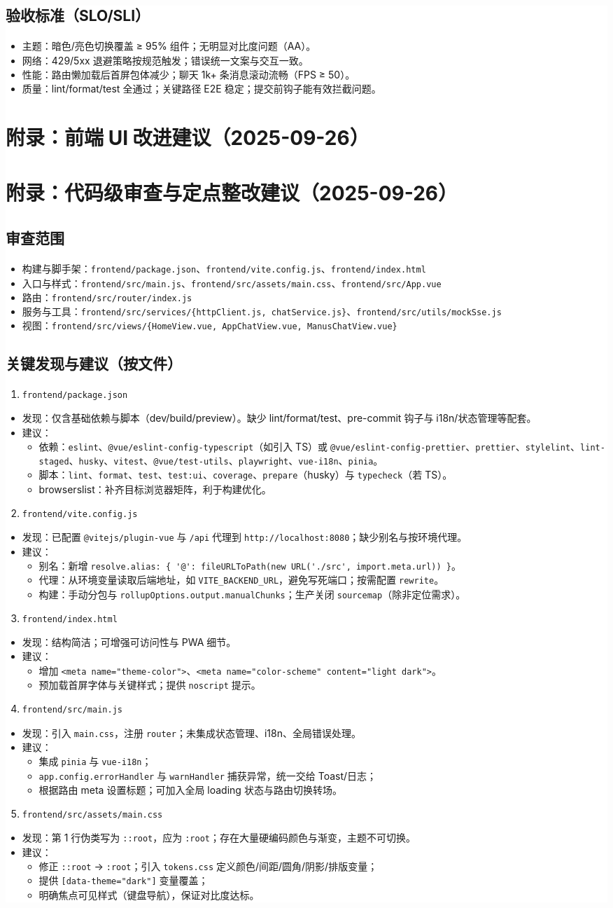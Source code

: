 ## 验收标准（SLO/SLI）
- 主题：暗色/亮色切换覆盖 ≥ 95% 组件；无明显对比度问题（AA）。
- 网络：429/5xx 退避策略按规范触发；错误统一文案与交互一致。
- 性能：路由懒加载后首屏包体减少；聊天 1k+ 条消息滚动流畅（FPS ≥ 50）。
- 质量：lint/format/test 全通过；关键路径 E2E 稳定；提交前钩子能有效拦截问题。
# 附录：前端 UI 改进建议（2025-09-26）


# 附录：代码级审查与定点整改建议（2025-09-26）

## 审查范围
- 构建与脚手架：`frontend/package.json`、`frontend/vite.config.js`、`frontend/index.html`
- 入口与样式：`frontend/src/main.js`、`frontend/src/assets/main.css`、`frontend/src/App.vue`
- 路由：`frontend/src/router/index.js`
- 服务与工具：`frontend/src/services/{httpClient.js, chatService.js}`、`frontend/src/utils/mockSse.js`
- 视图：`frontend/src/views/{HomeView.vue, AppChatView.vue, ManusChatView.vue}`

## 关键发现与建议（按文件）

1) `frontend/package.json`
- 发现：仅含基础依赖与脚本（dev/build/preview）。缺少 lint/format/test、pre-commit 钩子与 i18n/状态管理等配套。
- 建议：
  - 依赖：`eslint`、`@vue/eslint-config-typescript`（如引入 TS）或 `@vue/eslint-config-prettier`、`prettier`、`stylelint`、`lint-staged`、`husky`、`vitest`、`@vue/test-utils`、`playwright`、`vue-i18n`、`pinia`。
  - 脚本：`lint`、`format`、`test`、`test:ui`、`coverage`、`prepare`（husky）与 `typecheck`（若 TS）。
  - browserslist：补齐目标浏览器矩阵，利于构建优化。

2) `frontend/vite.config.js`
- 发现：已配置 `@vitejs/plugin-vue` 与 `/api` 代理到 `http://localhost:8080`；缺少别名与按环境代理。
- 建议：
  - 别名：新增 `resolve.alias: { '@': fileURLToPath(new URL('./src', import.meta.url)) }`。
  - 代理：从环境变量读取后端地址，如 `VITE_BACKEND_URL`，避免写死端口；按需配置 `rewrite`。
  - 构建：手动分包与 `rollupOptions.output.manualChunks`；生产关闭 `sourcemap`（除非定位需求）。

3) `frontend/index.html`
- 发现：结构简洁；可增强可访问性与 PWA 细节。
- 建议：
  - 增加 `<meta name="theme-color">`、`<meta name="color-scheme" content="light dark">`。
  - 预加载首屏字体与关键样式；提供 `noscript` 提示。

4) `frontend/src/main.js`
- 发现：引入 `main.css`，注册 `router`；未集成状态管理、i18n、全局错误处理。
- 建议：
  - 集成 `pinia` 与 `vue-i18n`；
  - `app.config.errorHandler` 与 `warnHandler` 捕获异常，统一交给 Toast/日志；
  - 根据路由 meta 设置标题；可加入全局 loading 状态与路由切换转场。

5) `frontend/src/assets/main.css`
- 发现：第 1 行伪类写为 `::root`，应为 `:root`；存在大量硬编码颜色与渐变，主题不可切换。
- 建议：
  - 修正 `::root` → `:root`；引入 `tokens.css` 定义颜色/间距/圆角/阴影/排版变量；
  - 提供 `[data-theme="dark"]` 变量覆盖；
  - 明确焦点可见样式（键盘导航），保证对比度达标。
